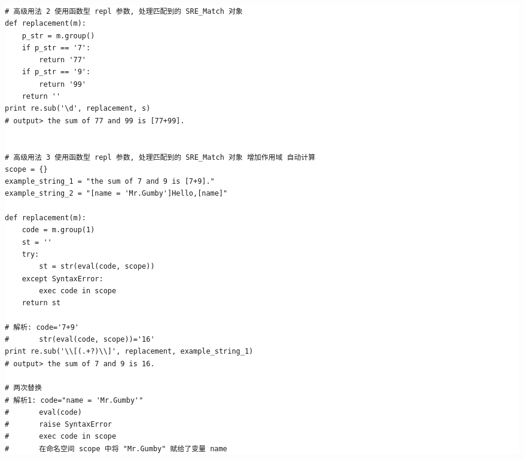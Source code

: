 	
	# 高级用法 2 使用函数型 repl 参数, 处理匹配到的 SRE_Match 对象
	def replacement(m):
	    p_str = m.group()
	    if p_str == '7':
	        return '77'
	    if p_str == '9':
	        return '99'
	    return ''
	print re.sub('\d', replacement, s)
	# output> the sum of 77 and 99 is [77+99].
	
	
	# 高级用法 3 使用函数型 repl 参数, 处理匹配到的 SRE_Match 对象 增加作用域 自动计算
	scope = {}
	example_string_1 = "the sum of 7 and 9 is [7+9]."
	example_string_2 = "[name = 'Mr.Gumby']Hello,[name]"
	
	def replacement(m):
	    code = m.group(1)
	    st = ''
	    try:
	        st = str(eval(code, scope))
	    except SyntaxError:
	        exec code in scope
	    return st
	
	# 解析: code='7+9'
	#       str(eval(code, scope))='16'
	print re.sub('\\[(.+?)\\]', replacement, example_string_1)
	# output> the sum of 7 and 9 is 16.
	  
	# 两次替换
	# 解析1: code="name = 'Mr.Gumby'"
	#       eval(code)
	#       raise SyntaxError
	#       exec code in scope
	#       在命名空间 scope 中将 "Mr.Gumby" 赋给了变量 name
	